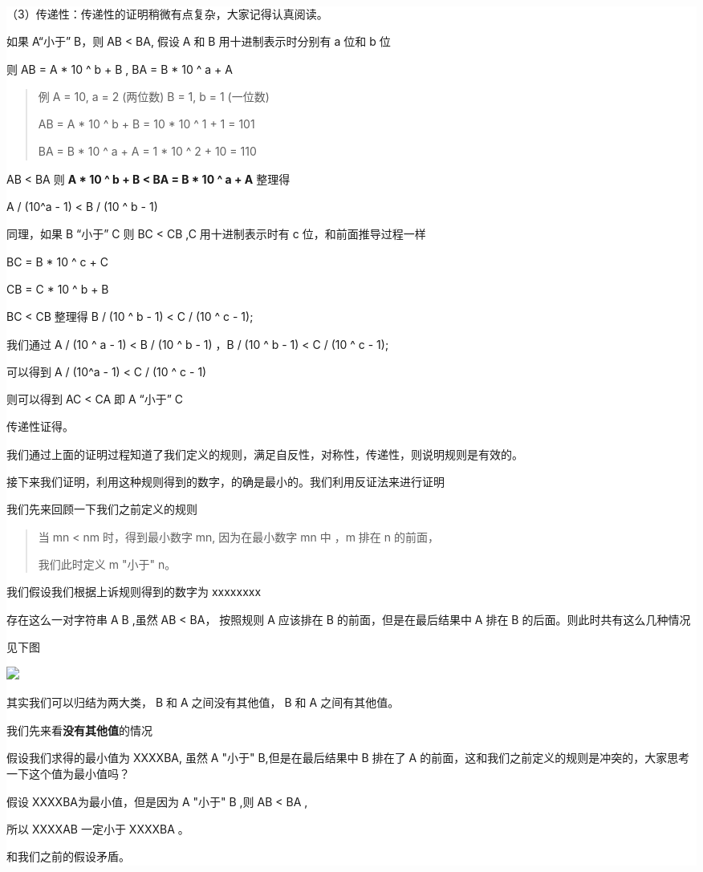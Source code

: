 （3）传递性：传递性的证明稍微有点复杂，大家记得认真阅读。

如果 A“小于” B，则 AB < BA, 假设 A 和 B 用十进制表示时分别有 a 位和 b 位

则 AB = A * 10 ^ b + B ,  BA = B * 10 ^ a + A

> 例 A = 10, a = 2 (两位数) B = 1, b = 1 (一位数)
>
> AB  = A * 10 ^ b + B = 10 * 10 ^ 1 + 1 = 101
>
> BA  = B * 10 ^ a + A =  1 * 10 ^ 2 + 10 = 110

 AB  < BA  则  **A * 10 ^ b + B  <   BA = B * 10 ^ a + A**  整理得

A / (10^a - 1) < B / (10 ^ b - 1) 

同理，如果 B “小于” C 则 BC < CB ,C 用十进制表示时有 c 位，和前面推导过程一样

BC = B * 10 ^ c + C

CB = C * 10 ^ b + B

BC < CB 整理得 B / (10 ^ b - 1) <  C / (10 ^ c - 1);

我们通过 A / (10 ^ a - 1) < B / (10 ^ b - 1) ，B / (10 ^ b - 1) <  C / (10 ^ c - 1);

可以得到 A / (10^a - 1)   < C / (10 ^ c - 1)

则可以得到 AC < CA 即 A “小于” C

传递性证得。

我们通过上面的证明过程知道了我们定义的规则，满足自反性，对称性，传递性，则说明规则是有效的。

接下来我们证明，利用这种规则得到的数字，的确是最小的。我们利用反证法来进行证明

我们先来回顾一下我们之前定义的规则

> 当 mn < nm 时，得到最小数字 mn, 因为在最小数字 mn 中 ，m 排在 n 的前面，
>
> 我们此时定义 m  "小于"  n。

我们假设我们根据上诉规则得到的数字为 xxxxxxxx

存在这么一对字符串 A B  ,虽然 AB < BA， 按照规则 A 应该排在 B 的前面，但是在最后结果中 A 排在 B 的后面。则此时共有这么几种情况

见下图

![](https://cdn.jsdelivr.net/gh/tan45du/test@master/photo/微信截图_20210306160015.5x1o7nyb6c40.png)



其实我们可以归结为两大类， B 和 A 之间没有其他值， B 和 A 之间有其他值。

我们先来看**没有其他值**的情况

假设我们求得的最小值为 XXXXBA, 虽然 A "小于" B,但是在最后结果中 B 排在了  A 的前面，这和我们之前定义的规则是冲突的，大家思考一下这个值为最小值吗？

假设 XXXXBA为最小值，但是因为 A "小于" B ,则 AB < BA ,

所以 XXXXAB 一定小于 XXXXBA 。

和我们之前的假设矛盾。
